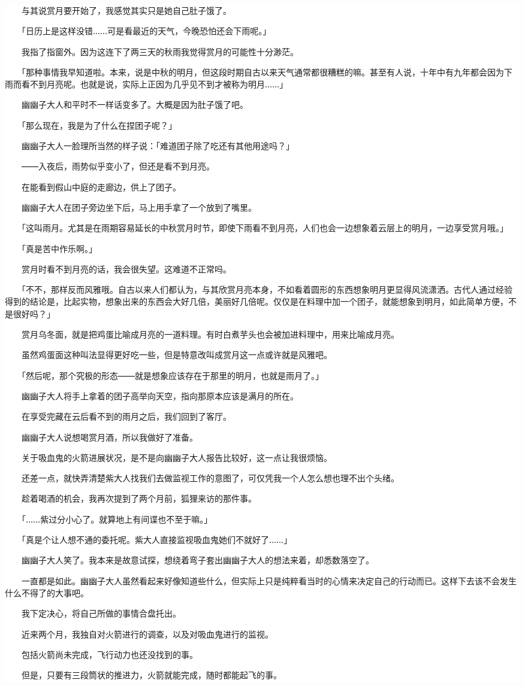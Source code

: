   

　　与其说赏月要开始了，我感觉其实只是她自己肚子饿了。[](./文件-儚月抄小说插图7-3.jpg.md)  [](./文件-儚月抄小说插图7-3.jpg.md)  

  
　　「日历上是这样没错……可是看最近的天气，今晚恐怕还会下雨呢。」  

　　我指了指窗外。因为这连下了两三天的秋雨我觉得赏月的可能性十分渺茫。  

　　「那种事情我早知道啦。本来，说是中秋的明月，但这段时期自古以来天气通常都很糟糕的嘛。甚至有人说，十年中有九年都会因为下雨而看不到月亮呢。也就是说，实际上正因为几乎见不到才被称为明月……」  

　　幽幽子大人和平时不一样话变多了。大概是因为肚子饿了吧。  

　　「那么现在，我是为了什么在捏团子呢？」  

　　幽幽子大人一脸理所当然的样子说：「难道团子除了吃还有其他用途吗？」  

　　——入夜后，雨势似乎变小了，但还是看不到月亮。  

　　在能看到假山中庭的走廊边，供上了团子。  

　　幽幽子大人在团子旁边坐下后，马上用手拿了一个放到了嘴里。  

　　「这叫雨月。尤其是在雨期容易延长的中秋赏月时节，即使下雨看不到月亮，人们也会一边想象着云层上的明月，一边享受赏月哦。」  

　　「真是苦中作乐啊。」  

　　赏月时看不到月亮的话，我会很失望。这难道不正常吗。  

　　「不不，那样反而风雅哦。自古以来人们都认为，与其欣赏月亮本身，不如看着圆形的东西想象明月更显得风流潇洒。古代人通过经验得到的结论是，比起实物，想象出来的东西会大好几倍，美丽好几倍呢。仅仅是在料理中加一个团子，就能想象到明月，如此简单方便，不是很好吗？」  

　　赏月乌冬面，就是把鸡蛋比喻成月亮的一道料理。有时白煮芋头也会被加进料理中，用来比喻成月亮。  

　　虽然鸡蛋面这种叫法显得更好吃一些，但是特意改叫成赏月这一点或许就是风雅吧。  

　　「然后呢，那个究极的形态——就是想象应该存在于那里的明月，也就是雨月了。」  

　　幽幽子大人将手上拿着的团子高举向天空，指向那原本应该是满月的所在。  

　　在享受完藏在云后看不到的雨月之后，我们回到了客厅。  

　　幽幽子大人说想喝赏月酒，所以我做好了准备。  

　　关于吸血鬼的火箭进展状况，是不是向幽幽子大人报告比较好，这一点让我很烦恼。  

　　还差一点，就快弄清楚紫大人找我们去做监视工作的意图了，可仅凭我一个人怎么想也理不出个头绪。  

　　趁着喝酒的机会，我再次提到了两个月前，狐狸来访的那件事。  

　　「……紫过分小心了。就算地上有间谍也不至于嘛。」  

　　「真是个让人想不通的委托呢。紫大人直接监视吸血鬼她们不就好了……」  

　　幽幽子大人笑了。我本来是故意试探，想绕着弯子套出幽幽子大人的想法来着，却悉数落空了。  

　　一直都是如此。幽幽子大人虽然看起来好像知道些什么，但实际上只是纯粹看当时的心情来决定自己的行动而已。这样下去该不会发生什么不得了的大事吧。  

　　我下定决心，将自己所做的事情合盘托出。  

　　近来两个月，我独自对火箭进行的调查，以及对吸血鬼进行的监视。  

　　包括火箭尚未完成，飞行动力也还没找到的事。  

　　但是，只要有三段筒状的推进力，火箭就能完成，随时都能起飞的事。  
